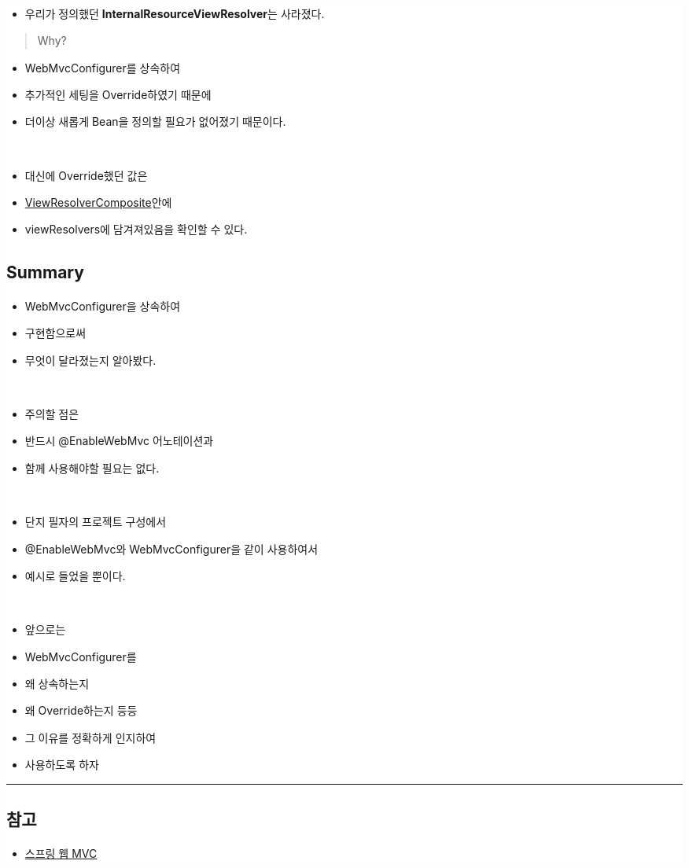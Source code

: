 * 우리가 정의했던 **InternalResourceViewResolver**는 사라졌다.

> Why?

* WebMvcConfigurer를 상속하여

* 추가적인 세팅을 Override하였기 때문에

* 더이상 새롭게 Bean을 정의할 필요가 없어졌기 때문이다.

<br>

* 대신에 Override했던 값은

* [ViewResolverComposite](https://docs.spring.io/spring/docs/current/javadoc-api/org/springframework/web/servlet/view/ViewResolverComposite.html)안에 

* viewResolvers에 담겨져있음을 확인할 수 있다.


## Summary

* WebMvcConfigurer을 상속하여 

* 구현함으로써

* 무엇이 달라졌는지 알아봤다.

<br>

* 주의할 점은

* 반드시 @EnableWebMvc 어노테이션과

* 함께 사용해야할 필요는 없다.

<br>

* 단지 필자의 프로젝트 구성에서

* @EnableWebMvc와 WebMvcConfigurer을 같이 사용하여서

* 예시로 들었을 뿐이다.

<br>

* 앞으로는 

* WebMvcConfigurer를 

* 왜 상속하는지

* 왜 Override하는지 등등

* 그 이유를 정확하게 인지하여

* 사용하도록 하자

---

## 참고

* [스프링 웹 MVC](https://www.inflearn.com/course/%EC%9B%B9-mvc)